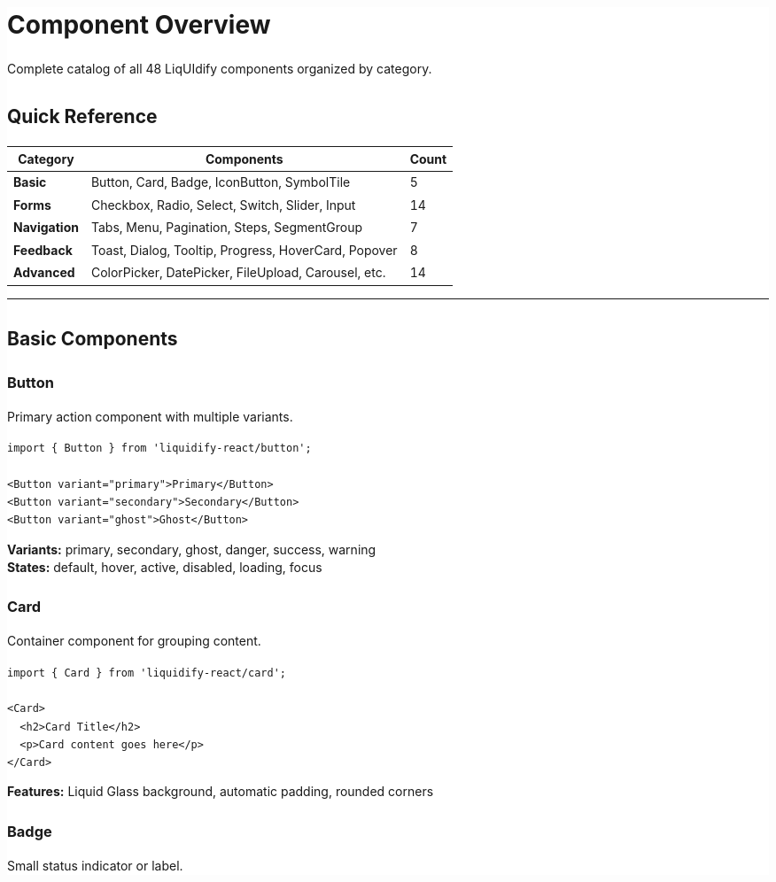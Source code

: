 # Component Overview

Complete catalog of all 48 LiqUIdify components organized by category.

## Quick Reference

| Category | Components | Count |
|----------|------------|-------|
| **Basic** | Button, Card, Badge, IconButton, SymbolTile | 5 |
| **Forms** | Checkbox, Radio, Select, Switch, Slider, Input | 14 |
| **Navigation** | Tabs, Menu, Pagination, Steps, SegmentGroup | 7 |
| **Feedback** | Toast, Dialog, Tooltip, Progress, HoverCard, Popover | 8 |
| **Advanced** | ColorPicker, DatePicker, FileUpload, Carousel, etc. | 14 |

---

## Basic Components

### Button
Primary action component with multiple variants.

```tsx
import { Button } from 'liquidify-react/button';

<Button variant="primary">Primary</Button>
<Button variant="secondary">Secondary</Button>
<Button variant="ghost">Ghost</Button>
```

**Variants:** primary, secondary, ghost, danger, success, warning  
**States:** default, hover, active, disabled, loading, focus

### Card
Container component for grouping content.

```tsx
import { Card } from 'liquidify-react/card';

<Card>
  <h2>Card Title</h2>
  <p>Card content goes here</p>
</Card>
```

**Features:** Liquid Glass background, automatic padding, rounded corners

### Badge
Small status indicator or label.
